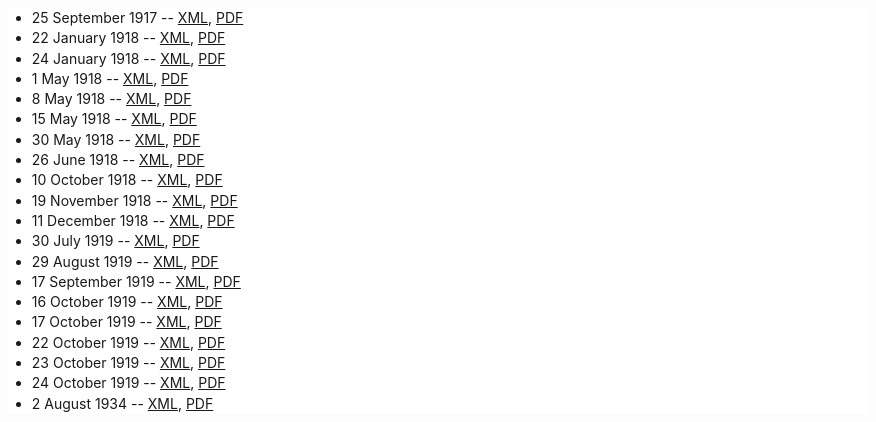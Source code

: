 * 25 September 1917 -- [XML](http://parlinfo.aph.gov.au/parlInfo/download/hansard80/hansards80/1917-09-25/toc_unixml/083332191709255_9782.xml;fileType=text%2Fxml), [PDF](http://parlinfo.aph.gov.au/parlInfo/download/hansard80/hansards80/1917-09-25/toc_pdf/083332191709255.pdf)
* 22 January 1918 -- [XML](http://parlinfo.aph.gov.au/parlInfo/download/hansard80/hansards80/1918-01-22/toc_unixml/084332191801222_9729.xml;fileType=text%2Fxml), [PDF](http://parlinfo.aph.gov.au/parlInfo/download/hansard80/hansards80/1918-01-22/toc_pdf/084332191801222.pdf)
* 24 January 1918 -- [XML](http://parlinfo.aph.gov.au/parlInfo/download/hansard80/hansards80/1918-01-24/toc_unixml/084332191801244_9732.xml;fileType=text%2Fxml), [PDF](http://parlinfo.aph.gov.au/parlInfo/download/hansard80/hansards80/1918-01-24/toc_pdf/084332191801244.pdf)
* 1 May 1918 -- [XML](http://parlinfo.aph.gov.au/parlInfo/download/hansard80/hansards80/1918-05-01/toc_unixml/084332191805013_9750.xml;fileType=text%2Fxml), [PDF](http://parlinfo.aph.gov.au/parlInfo/download/hansard80/hansards80/1918-05-01/toc_pdf/084332191805013.pdf)
* 8 May 1918 -- [XML](http://parlinfo.aph.gov.au/parlInfo/download/hansard80/hansards80/1918-05-08/toc_unixml/084332191805083_9756.xml;fileType=text%2Fxml), [PDF](http://parlinfo.aph.gov.au/parlInfo/download/hansard80/hansards80/1918-05-08/toc_pdf/084332191805083.pdf)
* 15 May 1918 -- [XML](http://parlinfo.aph.gov.au/parlInfo/download/hansard80/hansards80/1918-05-15/toc_unixml/084332191805153_9761.xml;fileType=text%2Fxml), [PDF](http://parlinfo.aph.gov.au/parlInfo/download/hansard80/hansards80/1918-05-15/toc_pdf/084332191805153.pdf)
* 30 May 1918 -- [XML](http://parlinfo.aph.gov.au/parlInfo/download/hansard80/hansards80/1918-05-30/toc_unixml/085332191805302_9704.xml;fileType=text%2Fxml), [PDF](http://parlinfo.aph.gov.au/parlInfo/download/hansard80/hansards80/1918-05-30/toc_pdf/085332191805302.pdf)
* 26 June 1918 -- [XML](http://parlinfo.aph.gov.au/parlInfo/download/hansard80/hansards80/1918-06-26/toc_unixml/085332191806260_9726.xml;fileType=text%2Fxml), [PDF](http://parlinfo.aph.gov.au/parlInfo/download/hansard80/hansards80/1918-06-26/toc_pdf/085332191806260.pdf)
* 10 October 1918 -- [XML](http://parlinfo.aph.gov.au/parlInfo/download/hansard80/hansards80/1918-10-10/toc_unixml/086332191810104_9664.xml;fileType=text%2Fxml), [PDF](http://parlinfo.aph.gov.au/parlInfo/download/hansard80/hansards80/1918-10-10/toc_pdf/086332191810104.pdf)
* 19 November 1918 -- [XML](http://parlinfo.aph.gov.au/parlInfo/download/hansard80/hansards80/1918-11-19/toc_unixml/086332191811191_9692.xml;fileType=text%2Fxml), [PDF](http://parlinfo.aph.gov.au/parlInfo/download/hansard80/hansards80/1918-11-19/toc_pdf/086332191811191.pdf)
* 11 December 1918 -- [XML](http://parlinfo.aph.gov.au/parlInfo/download/hansard80/hansards80/1918-12-11/toc_unixml/087332191812110_9645.xml;fileType=text%2Fxml), [PDF](http://parlinfo.aph.gov.au/parlInfo/download/hansard80/hansards80/1918-12-11/toc_pdf/087332191812110.pdf)
* 30 July 1919 -- [XML](http://parlinfo.aph.gov.au/parlInfo/download/hansard80/hansards80/1919-07-30/toc_unixml/088332191907304_9591.xml;fileType=text%2Fxml), [PDF](http://parlinfo.aph.gov.au/parlInfo/download/hansard80/hansards80/1919-07-30/toc_pdf/088332191907304.pdf)
* 29 August 1919 -- [XML](http://parlinfo.aph.gov.au/parlInfo/download/hansard80/hansards80/1919-08-29/toc_unixml/089332191908293_9547.xml;fileType=text%2Fxml), [PDF](http://parlinfo.aph.gov.au/parlInfo/download/hansard80/hansards80/1919-08-29/toc_pdf/089332191908293.pdf)
* 17 September 1919 -- [XML](http://parlinfo.aph.gov.au/parlInfo/download/hansard80/hansards80/1919-09-17/toc_unixml/089332191909170_9555.xml;fileType=text%2Fxml), [PDF](http://parlinfo.aph.gov.au/parlInfo/download/hansard80/hansards80/1919-09-17/toc_pdf/089332191909170.pdf)
* 16 October 1919 -- [XML](http://parlinfo.aph.gov.au/parlInfo/download/hansard80/hansards80/1919-10-16/toc_unixml/090332191910166_9513.xml;fileType=text%2Fxml), [PDF](http://parlinfo.aph.gov.au/parlInfo/download/hansard80/hansards80/1919-10-16/toc_pdf/090332191910166.pdf)
* 17 October 1919 -- [XML](http://parlinfo.aph.gov.au/parlInfo/download/hansard80/hansards80/1919-10-17/toc_unixml/090332191910170_9515.xml;fileType=text%2Fxml), [PDF](http://parlinfo.aph.gov.au/parlInfo/download/hansard80/hansards80/1919-10-17/toc_pdf/090332191910170.pdf)
* 22 October 1919 -- [XML](http://parlinfo.aph.gov.au/parlInfo/download/hansard80/hansards80/1919-10-22/toc_unixml/090332191910225_9520.xml;fileType=text%2Fxml), [PDF](http://parlinfo.aph.gov.au/parlInfo/download/hansard80/hansards80/1919-10-22/toc_pdf/090332191910225.pdf)
* 23 October 1919 -- [XML](http://parlinfo.aph.gov.au/parlInfo/download/hansard80/hansards80/1919-10-23/toc_unixml/090332191910236_9522.xml;fileType=text%2Fxml), [PDF](http://parlinfo.aph.gov.au/parlInfo/download/hansard80/hansards80/1919-10-23/toc_pdf/090332191910236.pdf)
* 24 October 1919 -- [XML](http://parlinfo.aph.gov.au/parlInfo/download/hansard80/hansards80/1919-10-24/toc_unixml/090332191910240_9524.xml;fileType=text%2Fxml), [PDF](http://parlinfo.aph.gov.au/parlInfo/download/hansard80/hansards80/1919-10-24/toc_pdf/090332191910240.pdf)
* 2 August 1934 -- [XML](http://parlinfo.aph.gov.au/parlInfo/download/hansard80/hansards80/1934-08-02/toc_unixml/144332193408023_6572.xml;fileType=text%2Fxml), [PDF](http://parlinfo.aph.gov.au/parlInfo/download/hansard80/hansards80/1934-08-02/toc_pdf/144332193408023.pdf)





